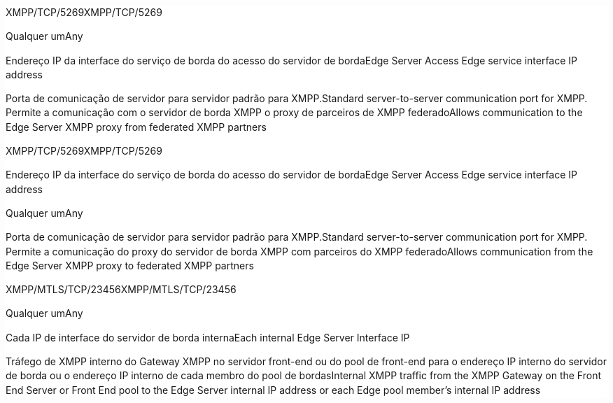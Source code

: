 <tr class="odd">
<td><p><span data-ttu-id="7aa5e-279">XMPP/TCP/5269</span><span class="sxs-lookup"><span data-stu-id="7aa5e-279">XMPP/TCP/5269</span></span></p></td>
<td><p><span data-ttu-id="7aa5e-280">Qualquer um</span><span class="sxs-lookup"><span data-stu-id="7aa5e-280">Any</span></span></p></td>
<td><p><span data-ttu-id="7aa5e-281">Endereço IP da interface do serviço de borda do acesso do servidor de borda</span><span class="sxs-lookup"><span data-stu-id="7aa5e-281">Edge Server Access Edge service interface IP address</span></span></p></td>
<td><p><span data-ttu-id="7aa5e-282">Porta de comunicação de servidor para servidor padrão para XMPP.</span><span class="sxs-lookup"><span data-stu-id="7aa5e-282">Standard server-to-server communication port for XMPP.</span></span> <span data-ttu-id="7aa5e-283">Permite a comunicação com o servidor de borda XMPP o proxy de parceiros de XMPP federado</span><span class="sxs-lookup"><span data-stu-id="7aa5e-283">Allows communication to the Edge Server XMPP proxy from federated XMPP partners</span></span></p></td>
</tr>
<tr class="even">
<td><p><span data-ttu-id="7aa5e-284">XMPP/TCP/5269</span><span class="sxs-lookup"><span data-stu-id="7aa5e-284">XMPP/TCP/5269</span></span></p></td>
<td><p><span data-ttu-id="7aa5e-285">Endereço IP da interface do serviço de borda do acesso do servidor de borda</span><span class="sxs-lookup"><span data-stu-id="7aa5e-285">Edge Server Access Edge service interface IP address</span></span></p></td>
<td><p><span data-ttu-id="7aa5e-286">Qualquer um</span><span class="sxs-lookup"><span data-stu-id="7aa5e-286">Any</span></span></p></td>
<td><p><span data-ttu-id="7aa5e-287">Porta de comunicação de servidor para servidor padrão para XMPP.</span><span class="sxs-lookup"><span data-stu-id="7aa5e-287">Standard server-to-server communication port for XMPP.</span></span> <span data-ttu-id="7aa5e-288">Permite a comunicação do proxy do servidor de borda XMPP com parceiros do XMPP federado</span><span class="sxs-lookup"><span data-stu-id="7aa5e-288">Allows communication from the Edge Server XMPP proxy to federated XMPP partners</span></span></p></td>
</tr>
<tr class="odd">
<td><p><span data-ttu-id="7aa5e-289">XMPP/MTLS/TCP/23456</span><span class="sxs-lookup"><span data-stu-id="7aa5e-289">XMPP/MTLS/TCP/23456</span></span></p></td>
<td><p><span data-ttu-id="7aa5e-290">Qualquer um</span><span class="sxs-lookup"><span data-stu-id="7aa5e-290">Any</span></span></p></td>
<td><p><span data-ttu-id="7aa5e-291">Cada IP de interface do servidor de borda interna</span><span class="sxs-lookup"><span data-stu-id="7aa5e-291">Each internal Edge Server Interface IP</span></span></p></td>
<td><p><span data-ttu-id="7aa5e-292">Tráfego de XMPP interno do Gateway XMPP no servidor front-end ou do pool de front-end para o endereço IP interno do servidor de borda ou o endereço IP interno de cada membro do pool de bordas</span><span class="sxs-lookup"><span data-stu-id="7aa5e-292">Internal XMPP traffic from the XMPP Gateway on the Front End Server or Front End pool to the Edge Server internal IP address or each Edge pool member’s internal IP address</span></span></p></td>
</tr>
</tbody>
</table><span data-ttu-id="7aa5e-293">


</div>

</div>

<span> </span>
